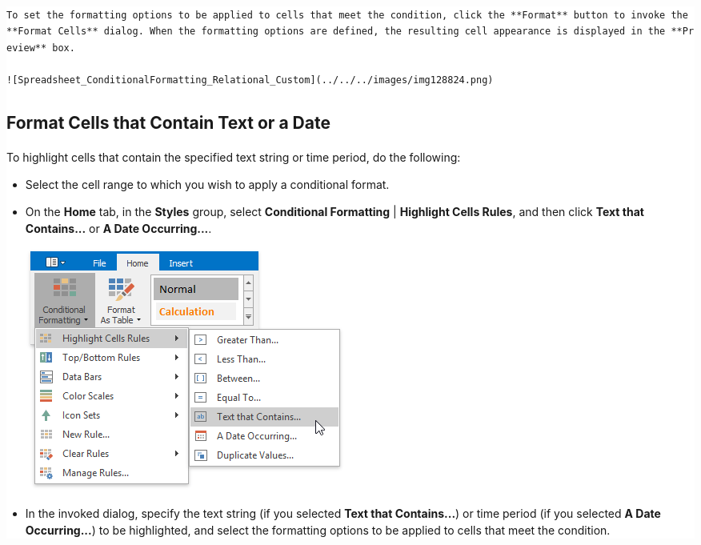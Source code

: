 	To set the formatting options to be applied to cells that meet the condition, click the **Format** button to invoke the **Format Cells** dialog. When the formatting options are defined, the resulting cell appearance is displayed in the **Preview** box.
	
	![Spreadsheet_ConditionalFormatting_Relational_Custom](../../../images/img128824.png)

## <a name="text"/>Format Cells that Contain Text or a Date
To highlight cells that contain the specified text string or time period, do the following:
* Select the cell range to which you wish to apply a conditional format.
* On the **Home** tab, in the **Styles** group, select **Conditional Formatting** | **Highlight Cells Rules**, and then click **Text that Contains...** or **A Date Occurring...**.
	
	![Spreadsheet_ContainsTextCF](../../../images/img22655.png)
* In the invoked dialog, specify the text string (if you selected **Text that Contains...**) or time period (if you selected **A Date Occurring...**) to be highlighted, and select the formatting options to be applied to cells that meet the condition.
	